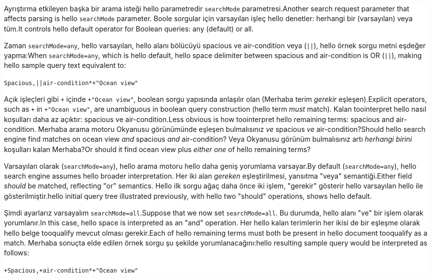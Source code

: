 <span data-ttu-id="0dea0-169">Ayrıştırma etkileyen başka bir arama isteği hello parametredir `searchMode` parametresi.</span><span class="sxs-lookup"><span data-stu-id="0dea0-169">Another search request parameter that affects parsing is hello `searchMode` parameter.</span></span> <span data-ttu-id="0dea0-170">Boole sorgular için varsayılan işleç hello denetler: herhangi bir (varsayılan) veya tüm.</span><span class="sxs-lookup"><span data-stu-id="0dea0-170">It controls hello default operator for Boolean queries: any (default) or all.</span></span>  

<span data-ttu-id="0dea0-171">Zaman `searchMode=any`, hello varsayılan, hello alanı bölücüyü spacious ve air-condition veya (`||`), hello örnek sorgu metni eşdeğer yapma:</span><span class="sxs-lookup"><span data-stu-id="0dea0-171">When `searchMode=any`, which is hello default, hello space delimiter between spacious and air-condition is OR (`||`), making hello sample query text equivalent to:</span></span> 

~~~~
Spacious,||air-condition*+"Ocean view" 
~~~~

<span data-ttu-id="0dea0-172">Açık işleçleri gibi `+` içinde `+"Ocean view"`, boolean sorgu yapısında anlaşılır olan (Merhaba terim *gerekir* eşleşen).</span><span class="sxs-lookup"><span data-stu-id="0dea0-172">Explicit operators, such as `+` in `+"Ocean view"`, are unambiguous in boolean query construction (hello term *must* match).</span></span> <span data-ttu-id="0dea0-173">Kalan toointerpret hello nasıl koşulları daha az açıktır: spacious ve air-condition.</span><span class="sxs-lookup"><span data-stu-id="0dea0-173">Less obvious is how toointerpret hello remaining terms: spacious and air-condition.</span></span> <span data-ttu-id="0dea0-174">Merhaba arama motoru Okyanusu görünümünde eşleşen bulmalısınız *ve* spacious *ve* air-condition?</span><span class="sxs-lookup"><span data-stu-id="0dea0-174">Should hello search engine find matches on ocean view *and* spacious *and* air-condition?</span></span> <span data-ttu-id="0dea0-175">Veya Okyanusu görünüm bulmalısınız artı *herhangi birini* koşulları kalan Merhaba?</span><span class="sxs-lookup"><span data-stu-id="0dea0-175">Or should it find ocean view plus *either one* of hello remaining terms?</span></span> 

<span data-ttu-id="0dea0-176">Varsayılan olarak (`searchMode=any`), hello arama motoru hello daha geniş yorumlama varsayar.</span><span class="sxs-lookup"><span data-stu-id="0dea0-176">By default (`searchMode=any`), hello search engine assumes hello broader interpretation.</span></span> <span data-ttu-id="0dea0-177">Her iki alan *gereken* eşleştirilmesi, yansıtma "veya" semantiği.</span><span class="sxs-lookup"><span data-stu-id="0dea0-177">Either field *should* be matched, reflecting "or" semantics.</span></span> <span data-ttu-id="0dea0-178">Hello ilk sorgu ağaç daha önce iki işlem, "gerekir" gösterir hello varsayılan hello ile gösterilmiştir.</span><span class="sxs-lookup"><span data-stu-id="0dea0-178">hello initial query tree illustrated previously, with hello two "should" operations, shows hello default.</span></span>  

<span data-ttu-id="0dea0-179">Şimdi ayarlarız varsayalım `searchMode=all`.</span><span class="sxs-lookup"><span data-stu-id="0dea0-179">Suppose that we now set `searchMode=all`.</span></span> <span data-ttu-id="0dea0-180">Bu durumda, hello alanı "ve" bir işlem olarak yorumlanır.</span><span class="sxs-lookup"><span data-stu-id="0dea0-180">In this case, hello space is interpreted as an "and" operation.</span></span> <span data-ttu-id="0dea0-181">Her hello kalan terimlerin her ikisi de bir eşleşme olarak hello belge tooqualify mevcut olması gerekir.</span><span class="sxs-lookup"><span data-stu-id="0dea0-181">Each of hello remaining terms must both be present in hello document tooqualify as a match.</span></span> <span data-ttu-id="0dea0-182">Merhaba sonuçta elde edilen örnek sorgu şu şekilde yorumlanacağını:</span><span class="sxs-lookup"><span data-stu-id="0dea0-182">hello resulting sample query would be interpreted as follows:</span></span> 

~~~~
+Spacious,+air-condition*+"Ocean view"  
~~~~
